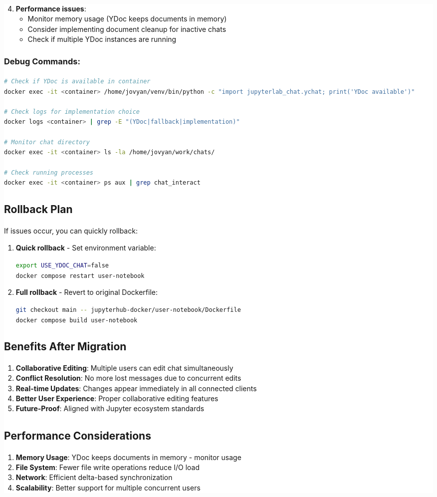 4. **Performance issues**:
   - Monitor memory usage (YDoc keeps documents in memory)
   - Consider implementing document cleanup for inactive chats
   - Check if multiple YDoc instances are running

### Debug Commands:

```bash
# Check if YDoc is available in container
docker exec -it <container> /home/jovyan/venv/bin/python -c "import jupyterlab_chat.ychat; print('YDoc available')"

# Check logs for implementation choice
docker logs <container> | grep -E "(YDoc|fallback|implementation)"

# Monitor chat directory
docker exec -it <container> ls -la /home/jovyan/work/chats/

# Check running processes
docker exec -it <container> ps aux | grep chat_interact
```

## Rollback Plan

If issues occur, you can quickly rollback:

1. **Quick rollback** - Set environment variable:
   ```bash
   export USE_YDOC_CHAT=false
   docker compose restart user-notebook
   ```

2. **Full rollback** - Revert to original Dockerfile:
   ```bash
   git checkout main -- jupyterhub-docker/user-notebook/Dockerfile
   docker compose build user-notebook
   ```

## Benefits After Migration

1. **Collaborative Editing**: Multiple users can edit chat simultaneously
2. **Conflict Resolution**: No more lost messages due to concurrent edits
3. **Real-time Updates**: Changes appear immediately in all connected clients
4. **Better User Experience**: Proper collaborative editing features
5. **Future-Proof**: Aligned with Jupyter ecosystem standards

## Performance Considerations

1. **Memory Usage**: YDoc keeps documents in memory - monitor usage
2. **File System**: Fewer file write operations reduce I/O load
3. **Network**: Efficient delta-based synchronization
4. **Scalability**: Better support for multiple concurrent users
